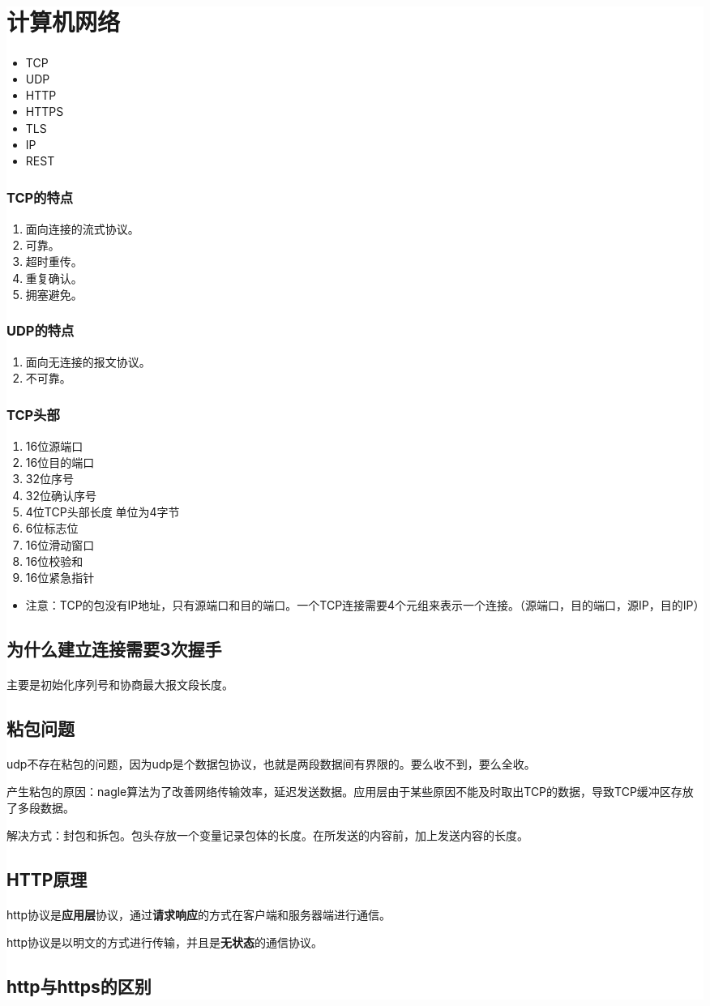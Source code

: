 # 计算机网络
- TCP
- UDP
- HTTP
- HTTPS
- TLS
- IP
- REST
### TCP的特点
1. 面向连接的流式协议。
2. 可靠。
3. 超时重传。
4. 重复确认。
5. 拥塞避免。
### UDP的特点
1. 面向无连接的报文协议。
2. 不可靠。
### TCP头部
1.  16位源端口
2.  16位目的端口
3.  32位序号
4.  32位确认序号
5.  4位TCP头部长度  单位为4字节
6.  6位标志位
7.  16位滑动窗口
8.  16位校验和
9.  16位紧急指针

- 注意：TCP的包没有IP地址，只有源端口和目的端口。一个TCP连接需要4个元组来表示一个连接。（源端口，目的端口，源IP，目的IP）

## 为什么建立连接需要3次握手

主要是初始化序列号和协商最大报文段长度。

## 粘包问题

udp不存在粘包的问题，因为udp是个数据包协议，也就是两段数据间有界限的。要么收不到，要么全收。

产生粘包的原因：nagle算法为了改善网络传输效率，延迟发送数据。应用层由于某些原因不能及时取出TCP的数据，导致TCP缓冲区存放了多段数据。

解决方式：封包和拆包。包头存放一个变量记录包体的长度。在所发送的内容前，加上发送内容的长度。

## HTTP原理

http协议是**应用层**协议，通过**请求响应**的方式在客户端和服务器端进行通信。

http协议是以明文的方式进行传输，并且是**无状态**的通信协议。

## http与https的区别
